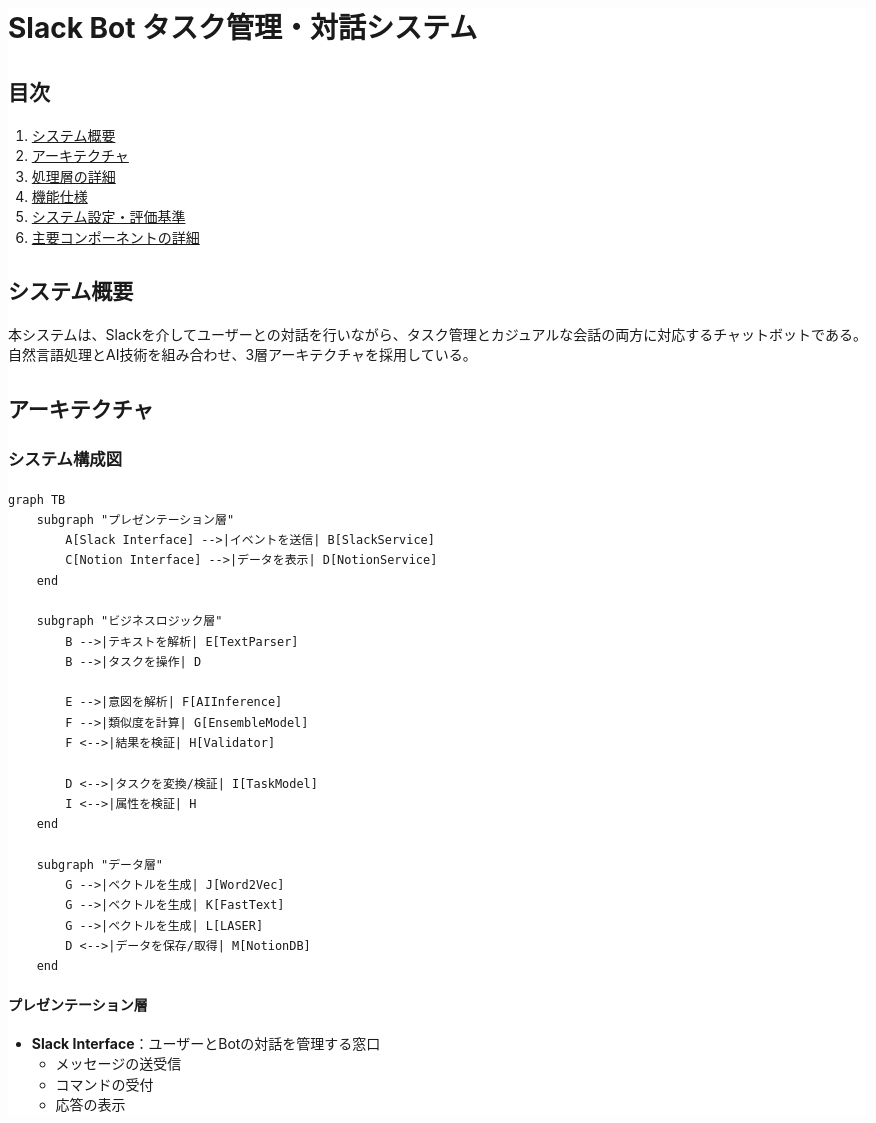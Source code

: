 # Slack Bot タスク管理・対話システム

## 目次
1. [システム概要](#システム概要)
2. [アーキテクチャ](#アーキテクチャ)
3. [処理層の詳細](#処理層の詳細)
4. [機能仕様](#機能仕様)
5. [システム設定・評価基準](#システム設定・評価基準)
6. [主要コンポーネントの詳細](#主要コンポーネントの詳細)

## システム概要

本システムは、Slackを介してユーザーとの対話を行いながら、タスク管理とカジュアルな会話の両方に対応するチャットボットである。自然言語処理とAI技術を組み合わせ、3層アーキテクチャを採用している。

## アーキテクチャ

### システム構成図
```mermaid
graph TB
    subgraph "プレゼンテーション層"
        A[Slack Interface] -->|イベントを送信| B[SlackService]
        C[Notion Interface] -->|データを表示| D[NotionService]
    end

    subgraph "ビジネスロジック層"
        B -->|テキストを解析| E[TextParser]
        B -->|タスクを操作| D
        
        E -->|意図を解析| F[AIInference]
        F -->|類似度を計算| G[EnsembleModel]
        F <-->|結果を検証| H[Validator]
        
        D <-->|タスクを変換/検証| I[TaskModel]
        I <-->|属性を検証| H
    end

    subgraph "データ層"
        G -->|ベクトルを生成| J[Word2Vec]
        G -->|ベクトルを生成| K[FastText]
        G -->|ベクトルを生成| L[LASER]
        D <-->|データを保存/取得| M[NotionDB]
    end
```

#### プレゼンテーション層

- **Slack Interface**：ユーザーとBotの対話を管理する窓口
  - メッセージの送受信
  - コマンドの受付
  - 応答の表示
